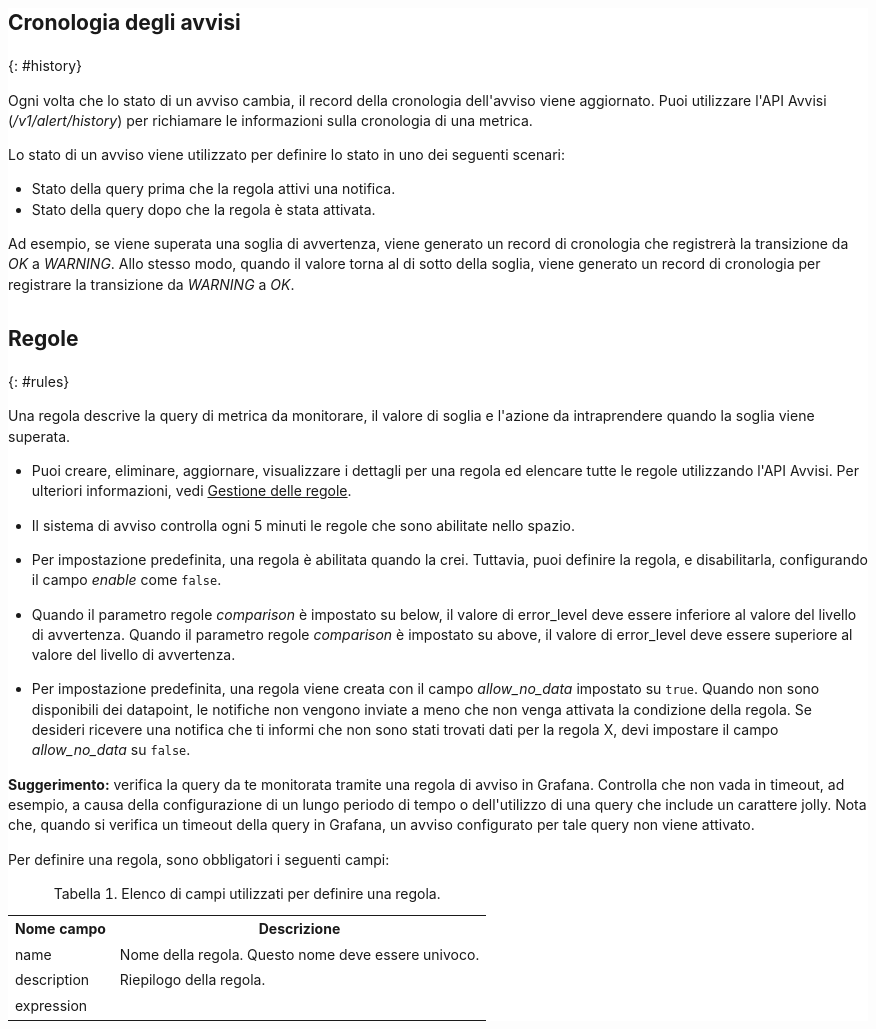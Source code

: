 

	
## Cronologia degli avvisi
{: #history}

Ogni volta che lo stato di un avviso cambia, il record della cronologia dell'avviso viene aggiornato. Puoi utilizzare l'API Avvisi (*/v1/alert/history*) per richiamare le informazioni sulla cronologia di una metrica.

Lo stato di un avviso viene utilizzato per definire lo stato in uno dei seguenti scenari:

* Stato della query prima che la regola attivi una notifica.
* Stato della query dopo che la regola è stata attivata. 

Ad esempio, se viene superata una soglia di avvertenza, viene generato un record di cronologia che registrerà la transizione da *OK* a *WARNING*. Allo stesso modo, quando il valore torna al di sotto della soglia, viene generato un record di cronologia per registrare la transizione da *WARNING* a *OK*.


## Regole
{: #rules}

Una regola descrive la query di metrica da monitorare, il valore di soglia e l'azione da intraprendere quando la soglia viene superata. 

* Puoi creare, eliminare, aggiornare, visualizzare i dettagli per una regola ed elencare tutte le regole utilizzando l'API Avvisi. Per ulteriori informazioni, vedi [Gestione delle regole](/docs/services/cloud-monitoring/alerts/rules.html#rules).

* Il sistema di avviso controlla ogni 5 minuti le regole che sono abilitate nello spazio.

* Per impostazione predefinita, una regola è abilitata quando la crei. Tuttavia, puoi definire la regola, e disabilitarla, configurando il campo *enable* come `false`.

* Quando il parametro regole *comparison* è impostato su below, il valore di error_level deve essere inferiore al valore del livello di avvertenza. Quando il parametro regole *comparison* è impostato su above, il valore di error_level deve essere superiore al valore del livello di avvertenza.

* Per impostazione predefinita, una regola viene creata con il campo *allow_no_data* impostato su `true`. Quando non sono disponibili dei datapoint, le notifiche non vengono inviate a meno che non venga attivata la condizione della regola. Se desideri ricevere una notifica che ti informi che non sono stati trovati dati per la regola X, devi impostare il campo *allow_no_data* su `false`. 

**Suggerimento:** verifica la query da te monitorata tramite una regola di avviso in Grafana. Controlla che non vada in timeout, ad esempio, a causa della configurazione di un lungo periodo di tempo o dell'utilizzo di una query che include un carattere jolly. Nota che, quando si verifica un timeout della query in Grafana, un avviso configurato per tale query non viene attivato.

Per definire una regola, sono obbligatori i seguenti campi:

<table>
  <caption>Tabella 1. Elenco di campi utilizzati per definire una regola.</caption>
  <tr>
    <th>Nome campo</th>
	<th>Descrizione</th>
  </tr>
  <tr>
    <td>name</td>
	<td>Nome della regola. Questo nome deve essere univoco.</td>
  </tr>
  <tr>
    <td>description</td>
	<td>Riepilogo della regola.</td>
  </tr>
  <tr>
    <td>expression</td>